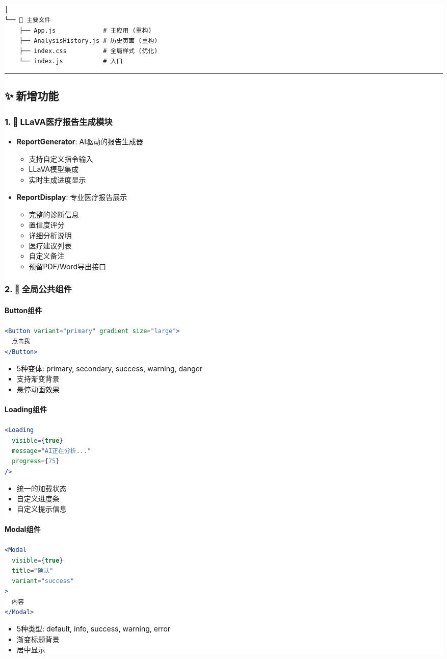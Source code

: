 ```
│
└── 📄 主要文件
    ├── App.js             # 主应用 (重构)
    ├── AnalysisHistory.js # 历史页面 (重构)
    ├── index.css          # 全局样式 (优化)
    └── index.js           # 入口
```

---

## ✨ 新增功能

### 1. 🤖 LLaVA医疗报告生成模块
- **ReportGenerator**: AI驱动的报告生成器
  - 支持自定义指令输入
  - LLaVA模型集成
  - 实时生成进度显示

- **ReportDisplay**: 专业医疗报告展示
  - 完整的诊断信息
  - 置信度评分
  - 详细分析说明
  - 医疗建议列表
  - 自定义备注
  - 预留PDF/Word导出接口

### 2. 🎨 全局公共组件

#### Button组件
```jsx
<Button variant="primary" gradient size="large">
  点击我
</Button>
```
- 5种变体: primary, secondary, success, warning, danger
- 支持渐变背景
- 悬停动画效果

#### Loading组件
```jsx
<Loading
  visible={true}
  message="AI正在分析..."
  progress={75}
/>
```
- 统一的加载状态
- 自定义进度条
- 自定义提示信息

#### Modal组件
```jsx
<Modal
  visible={true}
  title="确认"
  variant="success"
>
  内容
</Modal>
```
- 5种类型: default, info, success, warning, error
- 渐变标题背景
- 居中显示
